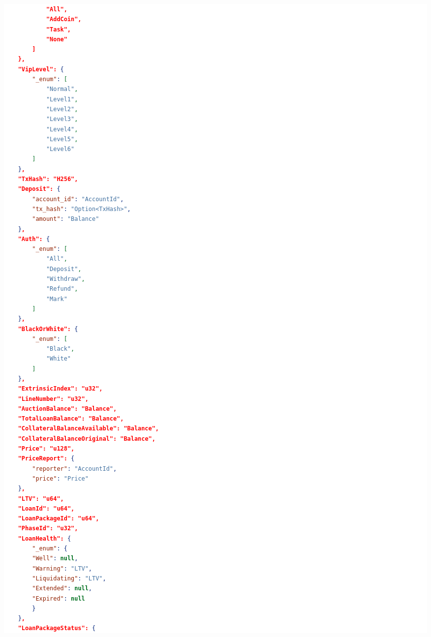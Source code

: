 ```json
            "All",
            "AddCoin",
            "Task",
            "None"
        ]
    },
    "VipLevel": {
        "_enum": [
            "Normal",
            "Level1",
            "Level2",
            "Level3",
            "Level4",
            "Level5",
            "Level6"
        ]
    },
    "TxHash": "H256",
    "Deposit": {
        "account_id": "AccountId",
        "tx_hash": "Option<TxHash>",
        "amount": "Balance"
    },
    "Auth": {
        "_enum": [
            "All",
            "Deposit",
            "Withdraw",
            "Refund",
            "Mark"
        ]
    },
    "BlackOrWhite": {
        "_enum": [
            "Black",
            "White"
        ]
    },
    "ExtrinsicIndex": "u32",
    "LineNumber": "u32",
    "AuctionBalance": "Balance",
    "TotalLoanBalance": "Balance",
    "CollateralBalanceAvailable": "Balance",
    "CollateralBalanceOriginal": "Balance",
    "Price": "u128",
    "PriceReport": {
        "reporter": "AccountId",
        "price": "Price"
    },
    "LTV": "u64",
    "LoanId": "u64",
    "LoanPackageId": "u64",
    "PhaseId": "u32",
    "LoanHealth": {
        "_enum": {
        "Well": null,
        "Warning": "LTV",
        "Liquidating": "LTV",
        "Extended": null,
        "Expired": null
        }
    },
    "LoanPackageStatus": {
```